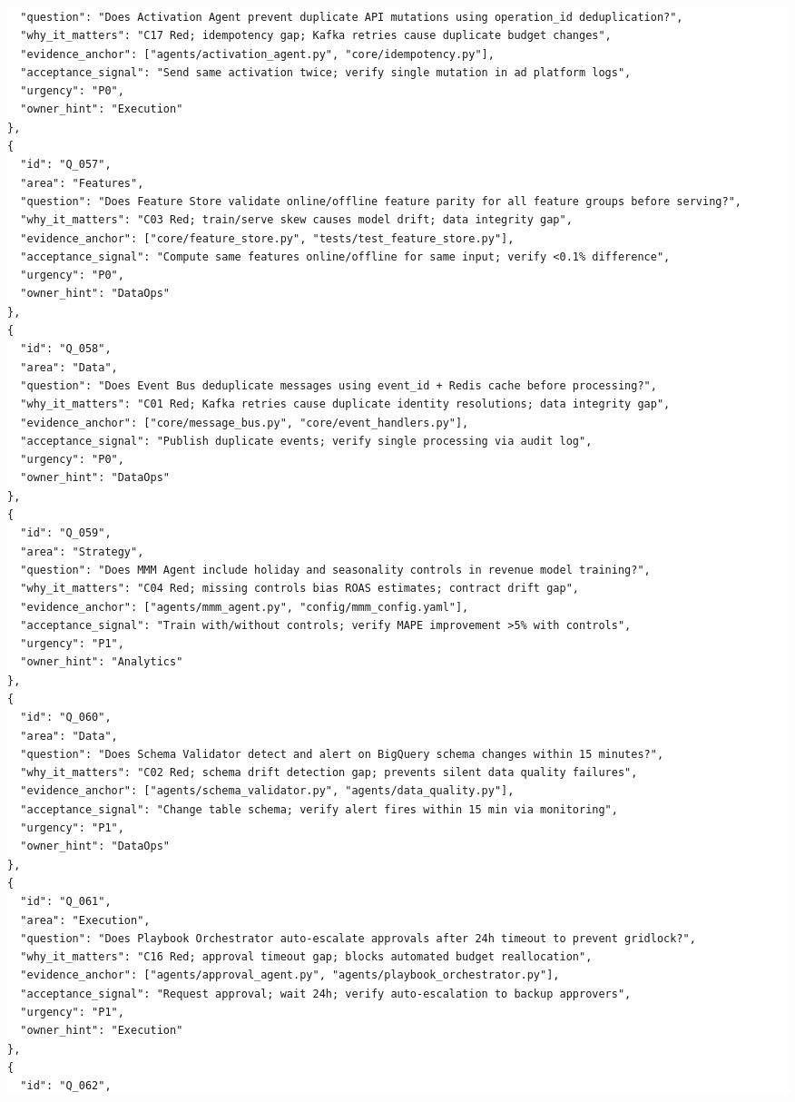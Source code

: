       "question": "Does Activation Agent prevent duplicate API mutations using operation_id deduplication?",
      "why_it_matters": "C17 Red; idempotency gap; Kafka retries cause duplicate budget changes",
      "evidence_anchor": ["agents/activation_agent.py", "core/idempotency.py"],
      "acceptance_signal": "Send same activation twice; verify single mutation in ad platform logs",
      "urgency": "P0",
      "owner_hint": "Execution"
    },
    {
      "id": "Q_057",
      "area": "Features",
      "question": "Does Feature Store validate online/offline feature parity for all feature groups before serving?",
      "why_it_matters": "C03 Red; train/serve skew causes model drift; data integrity gap",
      "evidence_anchor": ["core/feature_store.py", "tests/test_feature_store.py"],
      "acceptance_signal": "Compute same features online/offline for same input; verify <0.1% difference",
      "urgency": "P0",
      "owner_hint": "DataOps"
    },
    {
      "id": "Q_058",
      "area": "Data",
      "question": "Does Event Bus deduplicate messages using event_id + Redis cache before processing?",
      "why_it_matters": "C01 Red; Kafka retries cause duplicate identity resolutions; data integrity gap",
      "evidence_anchor": ["core/message_bus.py", "core/event_handlers.py"],
      "acceptance_signal": "Publish duplicate events; verify single processing via audit log",
      "urgency": "P0",
      "owner_hint": "DataOps"
    },
    {
      "id": "Q_059",
      "area": "Strategy",
      "question": "Does MMM Agent include holiday and seasonality controls in revenue model training?",
      "why_it_matters": "C04 Red; missing controls bias ROAS estimates; contract drift gap",
      "evidence_anchor": ["agents/mmm_agent.py", "config/mmm_config.yaml"],
      "acceptance_signal": "Train with/without controls; verify MAPE improvement >5% with controls",
      "urgency": "P1",
      "owner_hint": "Analytics"
    },
    {
      "id": "Q_060",
      "area": "Data",
      "question": "Does Schema Validator detect and alert on BigQuery schema changes within 15 minutes?",
      "why_it_matters": "C02 Red; schema drift detection gap; prevents silent data quality failures",
      "evidence_anchor": ["agents/schema_validator.py", "agents/data_quality.py"],
      "acceptance_signal": "Change table schema; verify alert fires within 15 min via monitoring",
      "urgency": "P1",
      "owner_hint": "DataOps"
    },
    {
      "id": "Q_061",
      "area": "Execution",
      "question": "Does Playbook Orchestrator auto-escalate approvals after 24h timeout to prevent gridlock?",
      "why_it_matters": "C16 Red; approval timeout gap; blocks automated budget reallocation",
      "evidence_anchor": ["agents/approval_agent.py", "agents/playbook_orchestrator.py"],
      "acceptance_signal": "Request approval; wait 24h; verify auto-escalation to backup approvers",
      "urgency": "P1",
      "owner_hint": "Execution"
    },
    {
      "id": "Q_062",